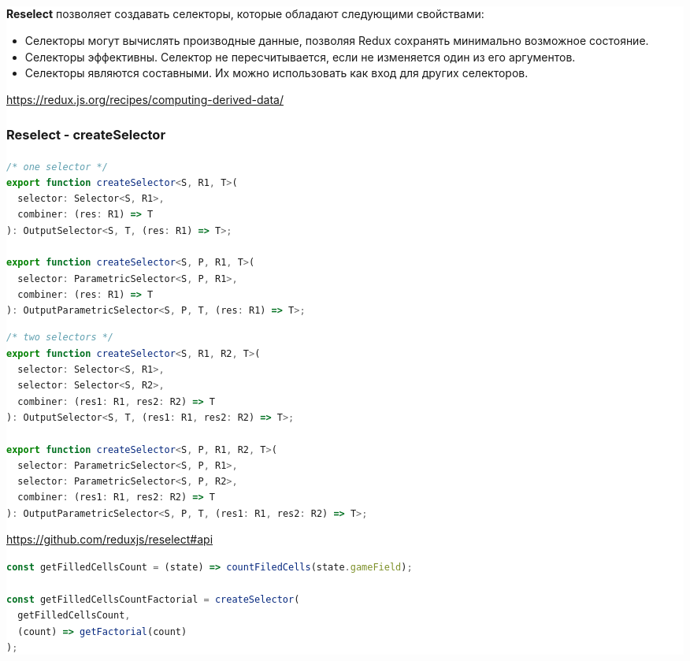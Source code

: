 
<p style="text-align:left">
  <b>Reselect</b> позволяет создавать селекторы, которые обладают следующими свойствами:
</p>

- Селекторы могут вычислять производные данные, позволяя Redux сохранять минимально возможное состояние.
- Селекторы эффективны. Селектор не пересчитывается, если не изменяется один из его аргументов.
- Селекторы являются составными. Их можно использовать как вход для других селекторов.

https://redux.js.org/recipes/computing-derived-data/



### Reselect - createSelector

```ts
/* one selector */
export function createSelector<S, R1, T>(
  selector: Selector<S, R1>,
  combiner: (res: R1) => T
): OutputSelector<S, T, (res: R1) => T>;

export function createSelector<S, P, R1, T>(
  selector: ParametricSelector<S, P, R1>,
  combiner: (res: R1) => T
): OutputParametricSelector<S, P, T, (res: R1) => T>;
```



```ts
/* two selectors */
export function createSelector<S, R1, R2, T>(
  selector: Selector<S, R1>,
  selector: Selector<S, R2>,
  combiner: (res1: R1, res2: R2) => T
): OutputSelector<S, T, (res1: R1, res2: R2) => T>;

export function createSelector<S, P, R1, R2, T>(
  selector: ParametricSelector<S, P, R1>,
  selector: ParametricSelector<S, P, R2>,
  combiner: (res1: R1, res2: R2) => T
): OutputParametricSelector<S, P, T, (res1: R1, res2: R2) => T>;
```

https://github.com/reduxjs/reselect#api



```js
const getFilledCellsCount = (state) => countFiledCells(state.gameField);

const getFilledCellsCountFactorial = createSelector(
  getFilledCellsCount,
  (count) => getFactorial(count)
);
```
